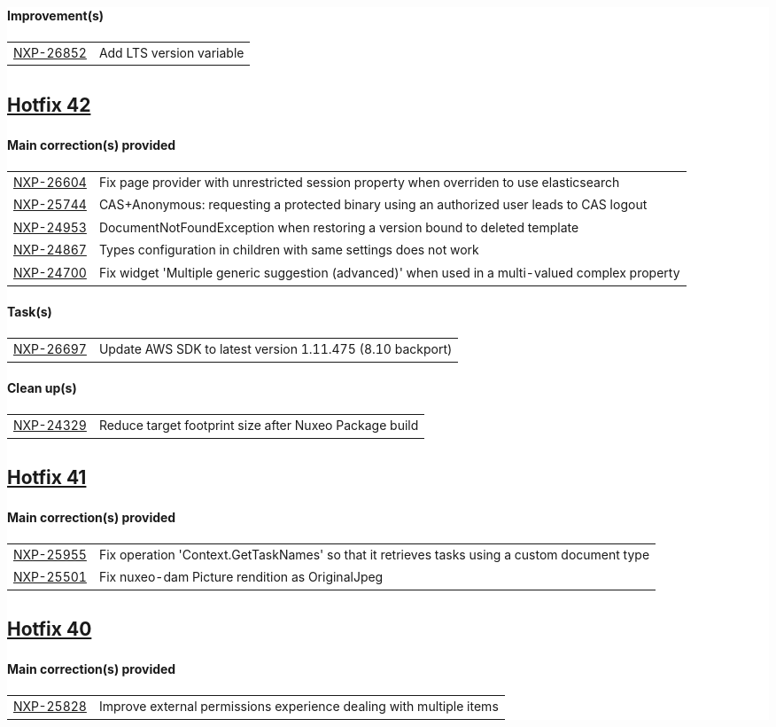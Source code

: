 #### Improvement(s)
<div><table class="hover"><tbody>
<tr><td colspan="1"><a href="https://jira.nuxeo.com:443/browse/NXP-26852">NXP-26852</a></td><td colspan="1">Add LTS version variable</td></tr>
</tbody></table></div>

## [Hotfix 42](https://jira.nuxeo.com:443/secure/ReleaseNote.jspa?projectId=10011&version=19611)
#### Main correction(s) provided
<div><table class="hover"><tbody>
<tr><td colspan="1"><a href="https://jira.nuxeo.com:443/browse/NXP-26604">NXP-26604</a></td><td colspan="1">Fix page provider with unrestricted session property when overriden to use elasticsearch</td></tr>
<tr><td colspan="1"><a href="https://jira.nuxeo.com:443/browse/NXP-25744">NXP-25744</a></td><td colspan="1">CAS+Anonymous: requesting a protected binary using an authorized user leads to CAS logout</td></tr>
<tr><td colspan="1"><a href="https://jira.nuxeo.com:443/browse/NXP-24953">NXP-24953</a></td><td colspan="1">DocumentNotFoundException when restoring a version bound to deleted template</td></tr>
<tr><td colspan="1"><a href="https://jira.nuxeo.com:443/browse/NXP-24867">NXP-24867</a></td><td colspan="1">Types configuration in children with same settings does not work</td></tr>
<tr><td colspan="1"><a href="https://jira.nuxeo.com:443/browse/NXP-24700">NXP-24700</a></td><td colspan="1">Fix widget 'Multiple generic suggestion (advanced)' when used in a multi-valued complex property</td></tr>
</tbody></table></div>

#### Task(s)
<div><table class="hover"><tbody>
<tr><td colspan="1"><a href="https://jira.nuxeo.com:443/browse/NXP-26697">NXP-26697</a></td><td colspan="1">Update AWS SDK to latest version 1.11.475 (8.10 backport)</td></tr>
</tbody></table></div>

#### Clean up(s)
<div><table class="hover"><tbody>
<tr><td colspan="1"><a href="https://jira.nuxeo.com:443/browse/NXP-24329">NXP-24329</a></td><td colspan="1">Reduce target footprint size after Nuxeo Package build</td></tr>
</tbody></table></div>

## [Hotfix 41](https://jira.nuxeo.com:443/secure/ReleaseNote.jspa?projectId=10011&version=19582)
#### Main correction(s) provided
<div><table class="hover"><tbody>
<tr><td colspan="1"><a href="https://jira.nuxeo.com:443/browse/NXP-25955">NXP-25955</a></td><td colspan="1">Fix operation 'Context.GetTaskNames' so that it retrieves tasks using a custom document type</td></tr>
<tr><td colspan="1"><a href="https://jira.nuxeo.com:443/browse/NXP-25501">NXP-25501</a></td><td colspan="1">Fix nuxeo-dam Picture rendition as OriginalJpeg</td></tr>
</tbody></table></div>

## [Hotfix 40](https://jira.nuxeo.com:443/secure/ReleaseNote.jspa?projectId=10011&version=19544)
#### Main correction(s) provided
<div><table class="hover"><tbody>
<tr><td colspan="1"><a href="https://jira.nuxeo.com:443/browse/NXP-25828">NXP-25828</a></td><td colspan="1">Improve external permissions experience dealing with multiple items</td></tr>
</tbody></table></div>
